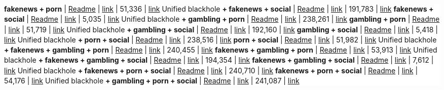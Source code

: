 **fakenews + porn** | [Readme](https://github.com/boss-net/blackhole/blob/master/alternates/fakenews-porn-only/readme.md) | [link](https://raw.githubusercontent.com/boss-net/blackhole/master/alternates/fakenews-porn-only/blackhole) | 51,336 | [link](http://boss-net.github.io/blackhole/alternates/fakenews-porn-only/blackhole)
Unified blackhole **+ fakenews + social** | [Readme](https://github.com/boss-net/blackhole/blob/master/alternates/fakenews-social/readme.md) | [link](https://raw.githubusercontent.com/boss-net/blackhole/master/alternates/fakenews-social/blackhole) | 191,783 | [link](http://boss-net.github.io/blackhole/alternates/fakenews-social/blackhole)
**fakenews + social** | [Readme](https://github.com/boss-net/blackhole/blob/master/alternates/fakenews-social-only/readme.md) | [link](https://raw.githubusercontent.com/boss-net/blackhole/master/alternates/fakenews-social-only/blackhole) | 5,035 | [link](http://boss-net.github.io/blackhole/alternates/fakenews-social-only/blackhole)
Unified blackhole **+ gambling + porn** | [Readme](https://github.com/boss-net/blackhole/blob/master/alternates/gambling-porn/readme.md) | [link](https://raw.githubusercontent.com/boss-net/blackhole/master/alternates/gambling-porn/blackhole) | 238,261 | [link](http://boss-net.github.io/blackhole/alternates/gambling-porn/blackhole)
**gambling + porn** | [Readme](https://github.com/boss-net/blackhole/blob/master/alternates/gambling-porn-only/readme.md) | [link](https://raw.githubusercontent.com/boss-net/blackhole/master/alternates/gambling-porn-only/blackhole) | 51,719 | [link](http://boss-net.github.io/blackhole/alternates/gambling-porn-only/blackhole)
Unified blackhole **+ gambling + social** | [Readme](https://github.com/boss-net/blackhole/blob/master/alternates/gambling-social/readme.md) | [link](https://raw.githubusercontent.com/boss-net/blackhole/master/alternates/gambling-social/blackhole) | 192,160 | [link](http://boss-net.github.io/blackhole/alternates/gambling-social/blackhole)
**gambling + social** | [Readme](https://github.com/boss-net/blackhole/blob/master/alternates/gambling-social-only/readme.md) | [link](https://raw.githubusercontent.com/boss-net/blackhole/master/alternates/gambling-social-only/blackhole) | 5,418 | [link](http://boss-net.github.io/blackhole/alternates/gambling-social-only/blackhole)
Unified blackhole **+ porn + social** | [Readme](https://github.com/boss-net/blackhole/blob/master/alternates/porn-social/readme.md) | [link](https://raw.githubusercontent.com/boss-net/blackhole/master/alternates/porn-social/blackhole) | 238,516 | [link](http://boss-net.github.io/blackhole/alternates/porn-social/blackhole)
**porn + social** | [Readme](https://github.com/boss-net/blackhole/blob/master/alternates/porn-social-only/readme.md) | [link](https://raw.githubusercontent.com/boss-net/blackhole/master/alternates/porn-social-only/blackhole) | 51,982 | [link](http://boss-net.github.io/blackhole/alternates/porn-social-only/blackhole)
Unified blackhole **+ fakenews + gambling + porn** | [Readme](https://github.com/boss-net/blackhole/blob/master/alternates/fakenews-gambling-porn/readme.md) | [link](https://raw.githubusercontent.com/boss-net/blackhole/master/alternates/fakenews-gambling-porn/blackhole) | 240,455 | [link](http://boss-net.github.io/blackhole/alternates/fakenews-gambling-porn/blackhole)
**fakenews + gambling + porn** | [Readme](https://github.com/boss-net/blackhole/blob/master/alternates/fakenews-gambling-porn-only/readme.md) | [link](https://raw.githubusercontent.com/boss-net/blackhole/master/alternates/fakenews-gambling-porn-only/blackhole) | 53,913 | [link](http://boss-net.github.io/blackhole/alternates/fakenews-gambling-porn-only/blackhole)
Unified blackhole **+ fakenews + gambling + social** | [Readme](https://github.com/boss-net/blackhole/blob/master/alternates/fakenews-gambling-social/readme.md) | [link](https://raw.githubusercontent.com/boss-net/blackhole/master/alternates/fakenews-gambling-social/blackhole) | 194,354 | [link](http://boss-net.github.io/blackhole/alternates/fakenews-gambling-social/blackhole)
**fakenews + gambling + social** | [Readme](https://github.com/boss-net/blackhole/blob/master/alternates/fakenews-gambling-social-only/readme.md) | [link](https://raw.githubusercontent.com/boss-net/blackhole/master/alternates/fakenews-gambling-social-only/blackhole) | 7,612 | [link](http://boss-net.github.io/blackhole/alternates/fakenews-gambling-social-only/blackhole)
Unified blackhole **+ fakenews + porn + social** | [Readme](https://github.com/boss-net/blackhole/blob/master/alternates/fakenews-porn-social/readme.md) | [link](https://raw.githubusercontent.com/boss-net/blackhole/master/alternates/fakenews-porn-social/blackhole) | 240,710 | [link](http://boss-net.github.io/blackhole/alternates/fakenews-porn-social/blackhole)
**fakenews + porn + social** | [Readme](https://github.com/boss-net/blackhole/blob/master/alternates/fakenews-porn-social-only/readme.md) | [link](https://raw.githubusercontent.com/boss-net/blackhole/master/alternates/fakenews-porn-social-only/blackhole) | 54,176 | [link](http://boss-net.github.io/blackhole/alternates/fakenews-porn-social-only/blackhole)
Unified blackhole **+ gambling + porn + social** | [Readme](https://github.com/boss-net/blackhole/blob/master/alternates/gambling-porn-social/readme.md) | [link](https://raw.githubusercontent.com/boss-net/blackhole/master/alternates/gambling-porn-social/blackhole) | 241,087 | [link](http://boss-net.github.io/blackhole/alternates/gambling-porn-social/blackhole)